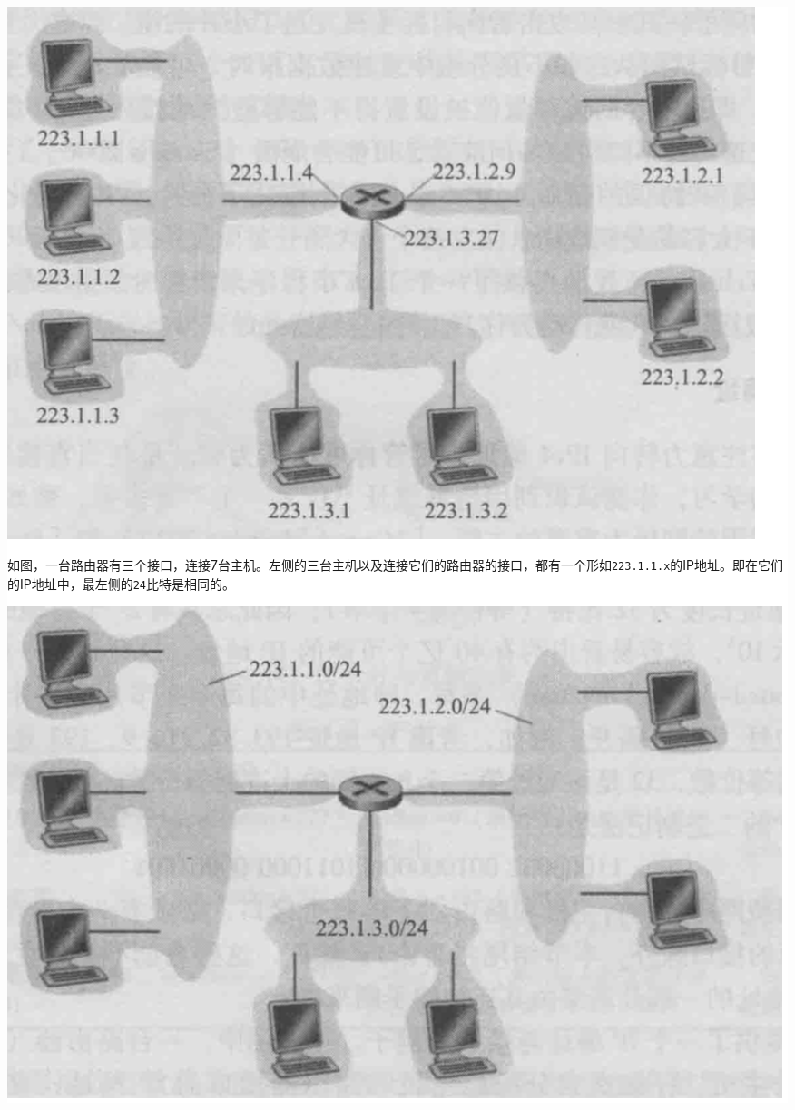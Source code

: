 ![](./reviewimgs/ip_route.png)

如图，一台路由器有三个接口，连接7台主机。左侧的三台主机以及连接它们的路由器的接口，都有一个形如`223.1.1.x`的IP地址。即在它们的IP地址中，最左侧的`24`比特是相同的。

![](./reviewimgs/ip_route2.png)
